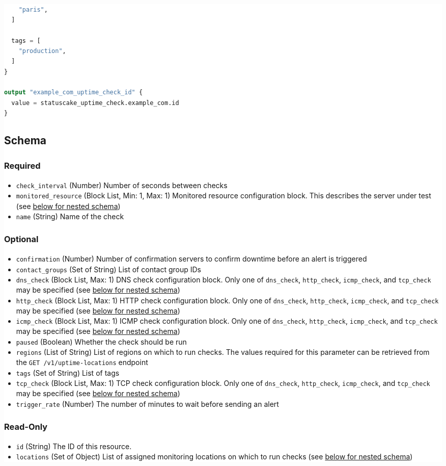 ```terraform
    "paris",
  ]

  tags = [
    "production",
  ]
}

output "example_com_uptime_check_id" {
  value = statuscake_uptime_check.example_com.id
}
```


## Schema

### Required

- `check_interval` (Number) Number of seconds between checks
- `monitored_resource` (Block List, Min: 1, Max: 1) Monitored resource configuration block. This describes the server under test (see [below for nested schema](#nestedblock--monitored_resource))
- `name` (String) Name of the check

### Optional

- `confirmation` (Number) Number of confirmation servers to confirm downtime before an alert is triggered
- `contact_groups` (Set of String) List of contact group IDs
- `dns_check` (Block List, Max: 1) DNS check configuration block. Only one of `dns_check`, `http_check`, `icmp_check`, and `tcp_check` may be specified (see [below for nested schema](#nestedblock--dns_check))
- `http_check` (Block List, Max: 1) HTTP check configuration block. Only one of `dns_check`, `http_check`, `icmp_check`, and `tcp_check` may be specified (see [below for nested schema](#nestedblock--http_check))
- `icmp_check` (Block List, Max: 1) ICMP check configuration block. Only one of `dns_check`, `http_check`, `icmp_check`, and `tcp_check` may be specified (see [below for nested schema](#nestedblock--icmp_check))
- `paused` (Boolean) Whether the check should be run
- `regions` (List of String) List of regions on which to run checks. The values required for this parameter can be retrieved from the `GET /v1/uptime-locations` endpoint
- `tags` (Set of String) List of tags
- `tcp_check` (Block List, Max: 1) TCP check configuration block. Only one of `dns_check`, `http_check`, `icmp_check`, and `tcp_check` may be specified (see [below for nested schema](#nestedblock--tcp_check))
- `trigger_rate` (Number) The number of minutes to wait before sending an alert

### Read-Only

- `id` (String) The ID of this resource.
- `locations` (Set of Object) List of assigned monitoring locations on which to run checks (see [below for nested schema](#nestedatt--locations))
